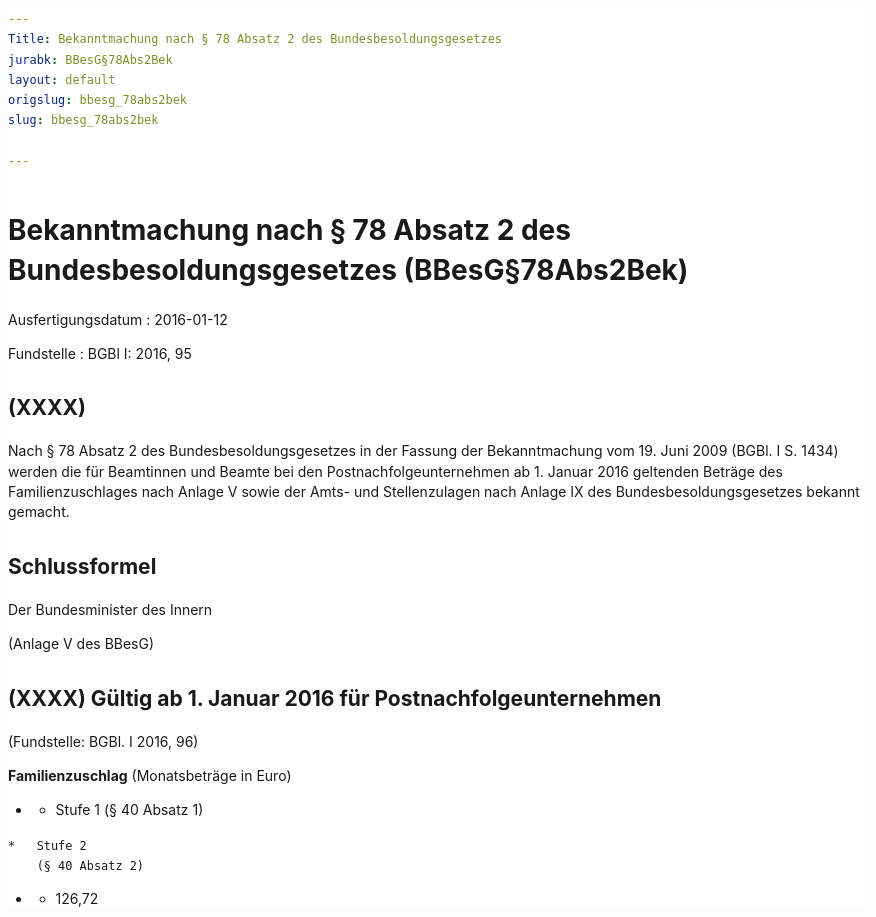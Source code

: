 ```yaml
---
Title: Bekanntmachung nach § 78 Absatz 2 des Bundesbesoldungsgesetzes
jurabk: BBesG§78Abs2Bek
layout: default
origslug: bbesg_78abs2bek
slug: bbesg_78abs2bek

---
```


# Bekanntmachung nach § 78 Absatz 2 des Bundesbesoldungsgesetzes (BBesG§78Abs2Bek)

Ausfertigungsdatum
:   2016-01-12

Fundstelle
:   BGBl I: 2016, 95


## (XXXX)

Nach § 78 Absatz 2 des Bundesbesoldungsgesetzes in der Fassung der
Bekanntmachung vom 19. Juni 2009 (BGBl. I S. 1434) werden die für
Beamtinnen und Beamte bei den Postnachfolgeunternehmen ab 1. Januar
2016 geltenden Beträge des Familienzuschlages nach Anlage V sowie der
Amts- und Stellenzulagen nach Anlage IX des Bundesbesoldungsgesetzes
bekannt gemacht.


## Schlussformel

Der Bundesminister des Innern

(Anlage V des BBesG)

## (XXXX) Gültig ab 1. Januar 2016 für Postnachfolgeunternehmen

(Fundstelle: BGBl. I 2016, 96)

**Familienzuschlag**
(Monatsbeträge in Euro)


*    *   Stufe 1
        (§ 40 Absatz 1)

    *   Stufe 2
        (§ 40 Absatz 2)


*    *   126,72
